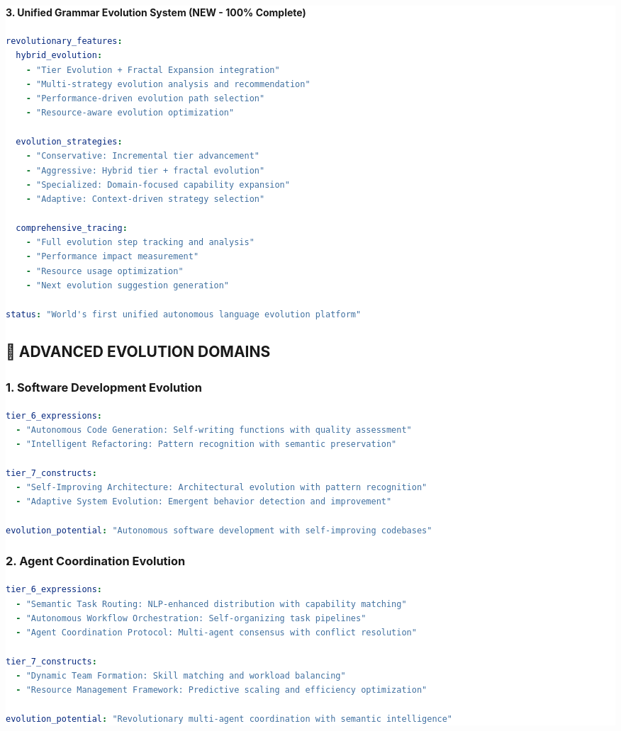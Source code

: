 #### 3. **Unified Grammar Evolution System** (NEW - 100% Complete)
```yaml
revolutionary_features:
  hybrid_evolution:
    - "Tier Evolution + Fractal Expansion integration"
    - "Multi-strategy evolution analysis and recommendation"
    - "Performance-driven evolution path selection"
    - "Resource-aware evolution optimization"
  
  evolution_strategies:
    - "Conservative: Incremental tier advancement"
    - "Aggressive: Hybrid tier + fractal evolution"
    - "Specialized: Domain-focused capability expansion"
    - "Adaptive: Context-driven strategy selection"
  
  comprehensive_tracing:
    - "Full evolution step tracking and analysis"
    - "Performance impact measurement"
    - "Resource usage optimization"
    - "Next evolution suggestion generation"

status: "World's first unified autonomous language evolution platform"
```

## 🚀 **ADVANCED EVOLUTION DOMAINS**

### **1. Software Development Evolution**
```yaml
tier_6_expressions:
  - "Autonomous Code Generation: Self-writing functions with quality assessment"
  - "Intelligent Refactoring: Pattern recognition with semantic preservation"

tier_7_constructs:
  - "Self-Improving Architecture: Architectural evolution with pattern recognition"
  - "Adaptive System Evolution: Emergent behavior detection and improvement"

evolution_potential: "Autonomous software development with self-improving codebases"
```

### **2. Agent Coordination Evolution**
```yaml
tier_6_expressions:
  - "Semantic Task Routing: NLP-enhanced distribution with capability matching"
  - "Autonomous Workflow Orchestration: Self-organizing task pipelines"
  - "Agent Coordination Protocol: Multi-agent consensus with conflict resolution"

tier_7_constructs:
  - "Dynamic Team Formation: Skill matching and workload balancing"
  - "Resource Management Framework: Predictive scaling and efficiency optimization"

evolution_potential: "Revolutionary multi-agent coordination with semantic intelligence"
```
